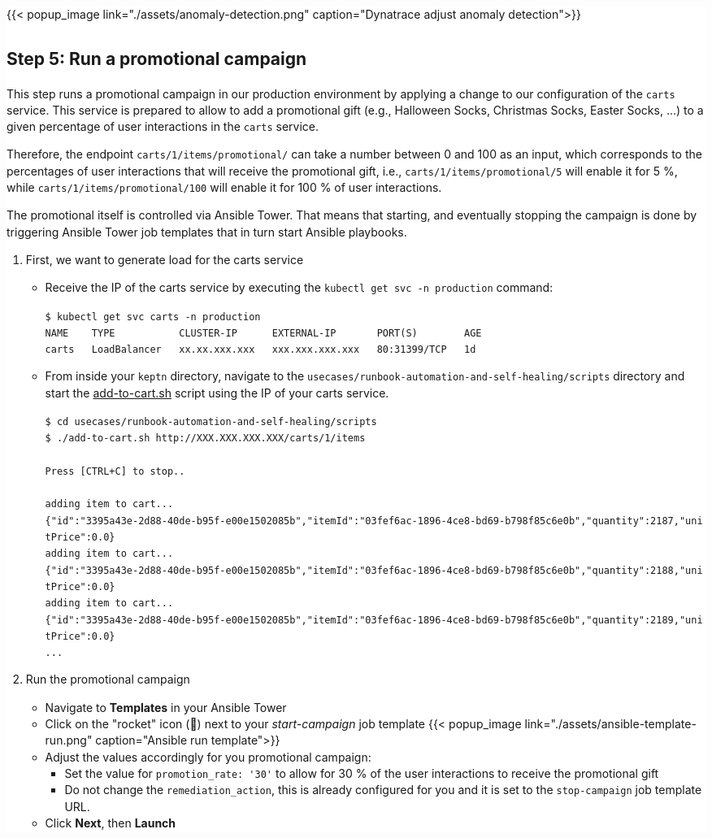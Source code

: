 {{< popup_image
link="./assets/anomaly-detection.png"
caption="Dynatrace adjust anomaly detection">}} 

## Step 5: Run a promotional campaign

This step runs a promotional campaign in our production environment by applying a change to our configuration of the `carts` service. This service is prepared to allow to add a promotional gift (e.g., Halloween Socks, Christmas Socks, Easter Socks, ...) to a given percentage of user interactions in the `carts` service. 

Therefore, the endpoint `carts/1/items/promotional/` can take a number between 0 and 100 as an input, which corresponds to the percentages of user interactions that will receive the promotional gift, i.e., `carts/1/items/promotional/5` will enable it for 5 %, while `carts/1/items/promotional/100` will enable it for 100 % of user interactions. 

The promotional itself is controlled via Ansible Tower. That means that starting, and eventually stopping the campaign is done by triggering Ansible Tower job templates that in turn start Ansible playbooks.

1. First, we want to generate load for the carts service
    - Receive the IP of the carts service by executing the `kubectl get svc -n production` command: 

      ```console
      $ kubectl get svc carts -n production
      NAME    TYPE           CLUSTER-IP      EXTERNAL-IP       PORT(S)        AGE
      carts   LoadBalancer   xx.xx.xxx.xxx   xxx.xxx.xxx.xxx   80:31399/TCP   1d
      ```

    - From inside your `keptn` directory, navigate to the `usecases/runbook-automation-and-self-healing/scripts` directory and start the [add-to-cart.sh](./scripts/add-to-cart.sh) script using the IP of your carts service.

      ```console
      $ cd usecases/runbook-automation-and-self-healing/scripts
      $ ./add-to-cart.sh http://XXX.XXX.XXX.XXX/carts/1/items

      Press [CTRL+C] to stop..

      adding item to cart...
      {"id":"3395a43e-2d88-40de-b95f-e00e1502085b","itemId":"03fef6ac-1896-4ce8-bd69-b798f85c6e0b","quantity":2187,"unitPrice":0.0}
      adding item to cart...
      {"id":"3395a43e-2d88-40de-b95f-e00e1502085b","itemId":"03fef6ac-1896-4ce8-bd69-b798f85c6e0b","quantity":2188,"unitPrice":0.0}
      adding item to cart...
      {"id":"3395a43e-2d88-40de-b95f-e00e1502085b","itemId":"03fef6ac-1896-4ce8-bd69-b798f85c6e0b","quantity":2189,"unitPrice":0.0}
      ...
      ```

1. Run the promotional campaign
    - Navigate to **Templates** in your Ansible Tower
    - Click on the "rocket" icon (🚀) next to your *start-campaign* job template
    {{< popup_image
    link="./assets/ansible-template-run.png"
    caption="Ansible run template">}} 
    - Adjust the values accordingly for you promotional campaign:
      - Set the value for `promotion_rate: '30'` to allow for 30 % of the user interactions to receive the promotional gift
      - Do not change the `remediation_action`, this is already configured for you and it is set to the `stop-campaign` job template URL.
    - Click **Next**, then **Launch**
